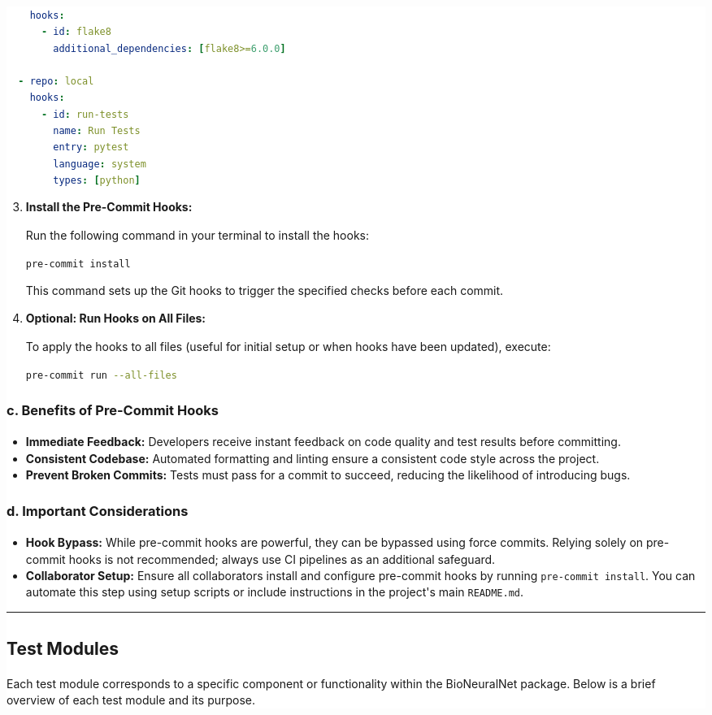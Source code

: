    ```yaml
       hooks:
         - id: flake8
           additional_dependencies: [flake8>=6.0.0]

     - repo: local
       hooks:
         - id: run-tests
           name: Run Tests
           entry: pytest
           language: system
           types: [python]
   ```

3. **Install the Pre-Commit Hooks:**

   Run the following command in your terminal to install the hooks:

   ```bash
   pre-commit install
   ```

   This command sets up the Git hooks to trigger the specified checks before each commit.

4. **Optional: Run Hooks on All Files:**

   To apply the hooks to all files (useful for initial setup or when hooks have been updated), execute:

   ```bash
   pre-commit run --all-files
   ```

### **c. Benefits of Pre-Commit Hooks**

- **Immediate Feedback:** Developers receive instant feedback on code quality and test results before committing.
- **Consistent Codebase:** Automated formatting and linting ensure a consistent code style across the project.
- **Prevent Broken Commits:** Tests must pass for a commit to succeed, reducing the likelihood of introducing bugs.

### **d. Important Considerations**

- **Hook Bypass:** While pre-commit hooks are powerful, they can be bypassed using force commits. Relying solely on pre-commit hooks is not recommended; always use CI pipelines as an additional safeguard.
- **Collaborator Setup:** Ensure all collaborators install and configure pre-commit hooks by running `pre-commit install`. You can automate this step using setup scripts or include instructions in the project's main `README.md`.

---

## **Test Modules**

Each test module corresponds to a specific component or functionality within the BioNeuralNet package. Below is a brief overview of each test module and its purpose.
